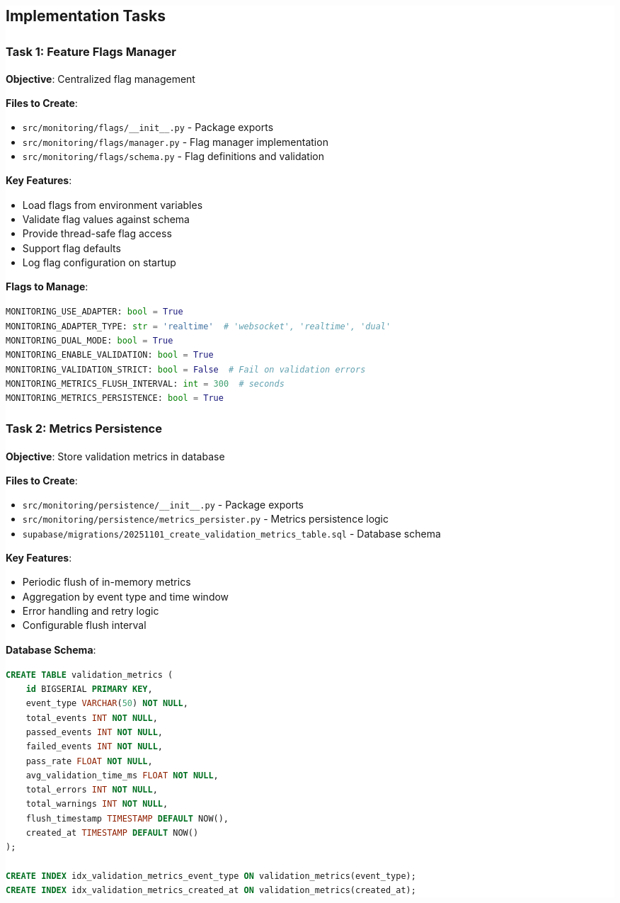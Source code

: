 
## Implementation Tasks

### Task 1: Feature Flags Manager
**Objective**: Centralized flag management

**Files to Create**:
- `src/monitoring/flags/__init__.py` - Package exports
- `src/monitoring/flags/manager.py` - Flag manager implementation
- `src/monitoring/flags/schema.py` - Flag definitions and validation

**Key Features**:
- Load flags from environment variables
- Validate flag values against schema
- Provide thread-safe flag access
- Support flag defaults
- Log flag configuration on startup

**Flags to Manage**:
```python
MONITORING_USE_ADAPTER: bool = True
MONITORING_ADAPTER_TYPE: str = 'realtime'  # 'websocket', 'realtime', 'dual'
MONITORING_DUAL_MODE: bool = True
MONITORING_ENABLE_VALIDATION: bool = True
MONITORING_VALIDATION_STRICT: bool = False  # Fail on validation errors
MONITORING_METRICS_FLUSH_INTERVAL: int = 300  # seconds
MONITORING_METRICS_PERSISTENCE: bool = True
```

### Task 2: Metrics Persistence
**Objective**: Store validation metrics in database

**Files to Create**:
- `src/monitoring/persistence/__init__.py` - Package exports
- `src/monitoring/persistence/metrics_persister.py` - Metrics persistence logic
- `supabase/migrations/20251101_create_validation_metrics_table.sql` - Database schema

**Key Features**:
- Periodic flush of in-memory metrics
- Aggregation by event type and time window
- Error handling and retry logic
- Configurable flush interval

**Database Schema**:
```sql
CREATE TABLE validation_metrics (
    id BIGSERIAL PRIMARY KEY,
    event_type VARCHAR(50) NOT NULL,
    total_events INT NOT NULL,
    passed_events INT NOT NULL,
    failed_events INT NOT NULL,
    pass_rate FLOAT NOT NULL,
    avg_validation_time_ms FLOAT NOT NULL,
    total_errors INT NOT NULL,
    total_warnings INT NOT NULL,
    flush_timestamp TIMESTAMP DEFAULT NOW(),
    created_at TIMESTAMP DEFAULT NOW()
);

CREATE INDEX idx_validation_metrics_event_type ON validation_metrics(event_type);
CREATE INDEX idx_validation_metrics_created_at ON validation_metrics(created_at);
```
